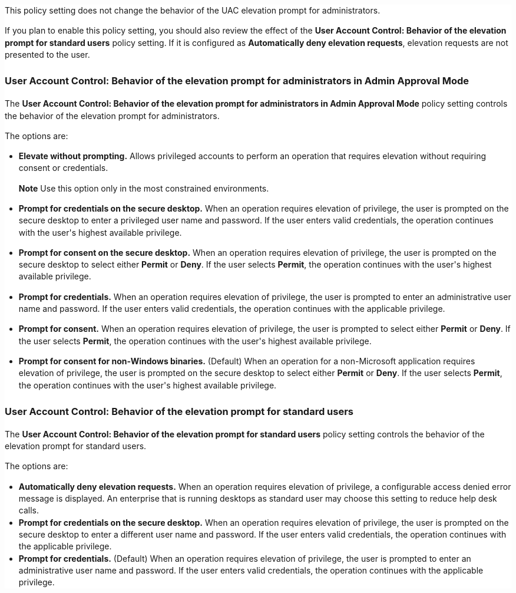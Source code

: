 This policy setting does not change the behavior of the UAC elevation prompt for administrators.

If you plan to enable this policy setting, you should also review the effect of the **User Account Control: Behavior of the elevation prompt for standard users** policy setting. If it is configured as **Automatically deny elevation requests**, elevation requests are not presented to the user.


### User Account Control: Behavior of the elevation prompt for administrators in Admin Approval Mode

The **User Account Control: Behavior of the elevation prompt for administrators in Admin Approval Mode** policy setting controls the behavior of the elevation prompt for administrators.

The options are:

-   **Elevate without prompting.** Allows privileged accounts to perform an operation that requires elevation without requiring consent or credentials.

    **Note** Use this option only in the most constrained environments.

-   **Prompt for credentials on the secure desktop.** When an operation requires elevation of privilege, the user is prompted on the secure desktop to enter a privileged user name and password. If the user enters valid credentials, the operation continues with the user's highest available privilege.
-   **Prompt for consent on the secure desktop.** When an operation requires elevation of privilege, the user is prompted on the secure desktop to select either **Permit** or **Deny**. If the user selects **Permit**, the operation continues with the user's highest available privilege.
-   **Prompt for credentials.** When an operation requires elevation of privilege, the user is prompted to enter an administrative user name and password. If the user enters valid credentials, the operation continues with the applicable privilege.
-   **Prompt for consent.** When an operation requires elevation of privilege, the user is prompted to select either **Permit** or **Deny**. If the user selects **Permit**, the operation continues with the user's highest available privilege.
-   **Prompt for consent for non-Windows binaries.** (Default) When an operation for a non-Microsoft application requires elevation of privilege, the user is prompted on the secure desktop to select either **Permit** or **Deny**. If the user selects **Permit**, the operation continues with the user's highest available privilege.


### User Account Control: Behavior of the elevation prompt for standard users

The **User Account Control: Behavior of the elevation prompt for standard users** policy setting controls the behavior of the elevation prompt for standard users.

The options are:

-   **Automatically deny elevation requests.** When an operation requires elevation of privilege, a configurable access denied error message is displayed. An enterprise that is running desktops as standard user may choose this setting to reduce help desk calls.
-   **Prompt for credentials on the secure desktop.** When an operation requires elevation of privilege, the user is prompted on the secure desktop to enter a different user name and password. If the user enters valid credentials, the operation continues with the applicable privilege.
-   **Prompt for credentials.** (Default) When an operation requires elevation of privilege, the user is prompted to enter an administrative user name and password. If the user enters valid credentials, the operation continues with the applicable privilege.

